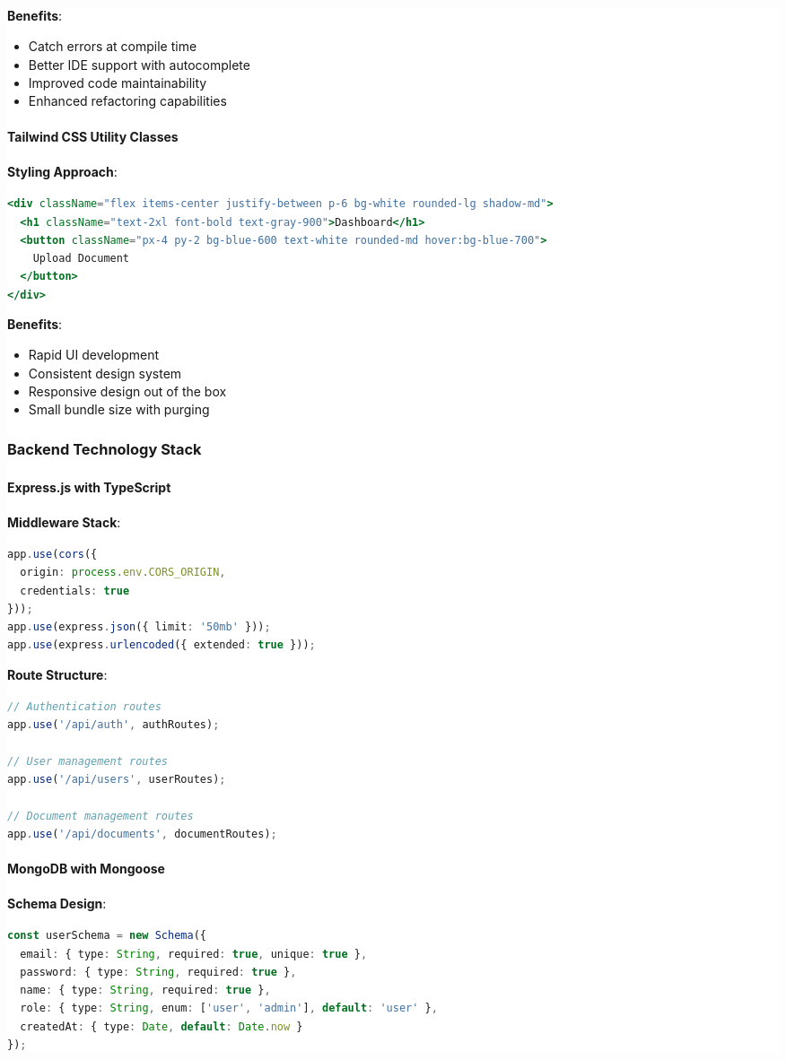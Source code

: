 **Benefits**:
- Catch errors at compile time
- Better IDE support with autocomplete
- Improved code maintainability
- Enhanced refactoring capabilities

#### Tailwind CSS Utility Classes
**Styling Approach**:
```jsx
<div className="flex items-center justify-between p-6 bg-white rounded-lg shadow-md">
  <h1 className="text-2xl font-bold text-gray-900">Dashboard</h1>
  <button className="px-4 py-2 bg-blue-600 text-white rounded-md hover:bg-blue-700">
    Upload Document
  </button>
</div>
```

**Benefits**:
- Rapid UI development
- Consistent design system
- Responsive design out of the box
- Small bundle size with purging

### Backend Technology Stack

#### Express.js with TypeScript
**Middleware Stack**:
```typescript
app.use(cors({
  origin: process.env.CORS_ORIGIN,
  credentials: true
}));
app.use(express.json({ limit: '50mb' }));
app.use(express.urlencoded({ extended: true }));
```

**Route Structure**:
```typescript
// Authentication routes
app.use('/api/auth', authRoutes);

// User management routes
app.use('/api/users', userRoutes);

// Document management routes
app.use('/api/documents', documentRoutes);
```

#### MongoDB with Mongoose
**Schema Design**:
```typescript
const userSchema = new Schema({
  email: { type: String, required: true, unique: true },
  password: { type: String, required: true },
  name: { type: String, required: true },
  role: { type: String, enum: ['user', 'admin'], default: 'user' },
  createdAt: { type: Date, default: Date.now }
});
```
